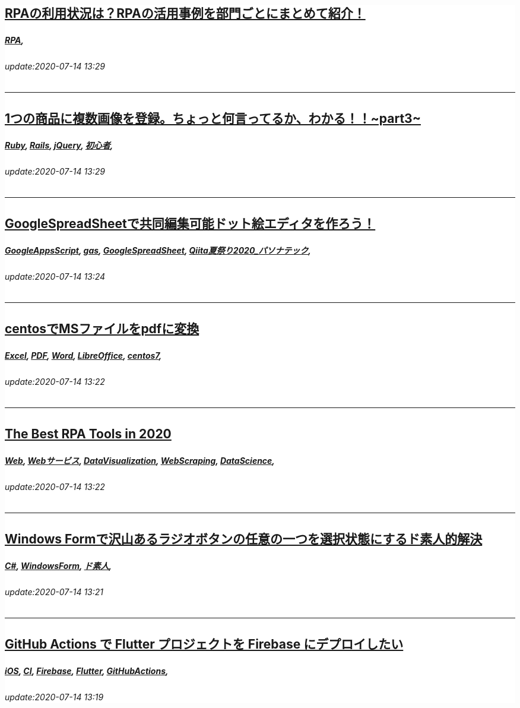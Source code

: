 ## [RPAの利用状況は？RPAの活用事例を部門ごとにまとめて紹介！](https://qiita.com/RPAHACK/items/237641d708e6381cf97b)
##### [RPA](https://qiita.com/tags/RPA), 
###### update:2020-07-14 13:29
---
## [1つの商品に複数画像を登録。ちょっと何言ってるか、わかる！！~part3~](https://qiita.com/silvercrow222/items/40ff5cdc28f4d7b7a0d2)
##### [Ruby](https://qiita.com/tags/Ruby), [Rails](https://qiita.com/tags/Rails), [jQuery](https://qiita.com/tags/jQuery), [初心者](https://qiita.com/tags/初心者), 
###### update:2020-07-14 13:29
---
## [GoogleSpreadSheetで共同編集可能ドット絵エディタを作ろう！](https://qiita.com/divideby_zero/items/e9cad41932982d0e9e98)
##### [GoogleAppsScript](https://qiita.com/tags/GoogleAppsScript), [gas](https://qiita.com/tags/gas), [GoogleSpreadSheet](https://qiita.com/tags/GoogleSpreadSheet), [Qiita夏祭り2020_パソナテック](https://qiita.com/tags/Qiita夏祭り2020_パソナテック), 
###### update:2020-07-14 13:24
---
## [centosでMSファイルをpdfに変換](https://qiita.com/morohoshi/items/72f1308f3ca7f63e1633)
##### [Excel](https://qiita.com/tags/Excel), [PDF](https://qiita.com/tags/PDF), [Word](https://qiita.com/tags/Word), [LibreOffice](https://qiita.com/tags/LibreOffice), [centos7](https://qiita.com/tags/centos7), 
###### update:2020-07-14 13:22
---
## [The Best RPA Tools in 2020](https://qiita.com/melisaxinyue/items/2532cd0babd5dcefd33e)
##### [Web](https://qiita.com/tags/Web), [Webサービス](https://qiita.com/tags/Webサービス), [DataVisualization](https://qiita.com/tags/DataVisualization), [WebScraping](https://qiita.com/tags/WebScraping), [DataScience](https://qiita.com/tags/DataScience), 
###### update:2020-07-14 13:22
---
## [Windows Formで沢山あるラジオボタンの任意の一つを選択状態にするド素人的解決](https://qiita.com/jhiaxus/items/a83e39dcfce86c3ada9c)
##### [C#](https://qiita.com/tags/C#), [WindowsForm](https://qiita.com/tags/WindowsForm), [ド素人](https://qiita.com/tags/ド素人), 
###### update:2020-07-14 13:21
---
## [GitHub Actions で Flutter プロジェクトを Firebase にデプロイしたい](https://qiita.com/muhiro12/items/f47adbaf3c07dd042115)
##### [iOS](https://qiita.com/tags/iOS), [CI](https://qiita.com/tags/CI), [Firebase](https://qiita.com/tags/Firebase), [Flutter](https://qiita.com/tags/Flutter), [GitHubActions](https://qiita.com/tags/GitHubActions), 
###### update:2020-07-14 13:19